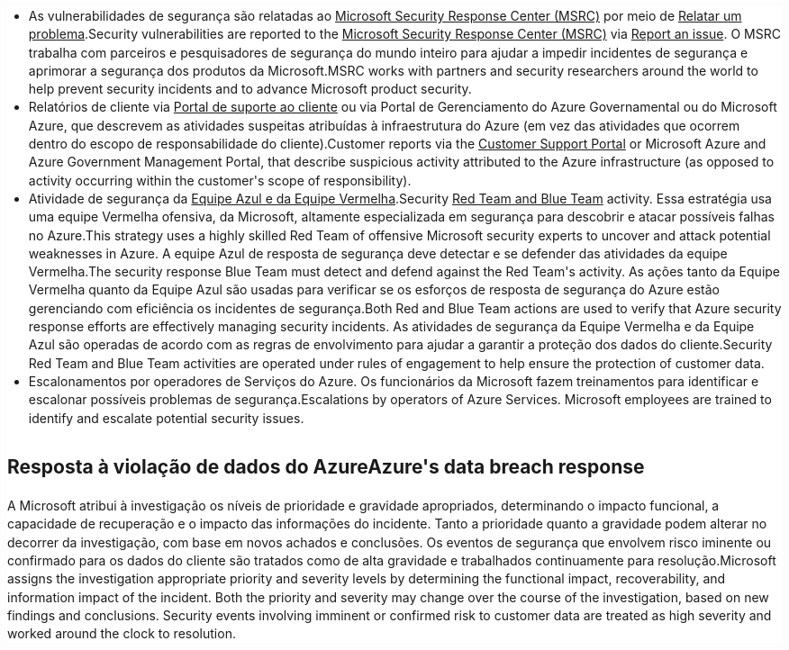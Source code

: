 - <span data-ttu-id="faa0f-147">As vulnerabilidades de segurança são relatadas ao [Microsoft Security Response Center (MSRC)](https://www.microsoft.com/msrc) por meio de [Relatar um problema](https://msrc.microsoft.com/create-report).</span><span class="sxs-lookup"><span data-stu-id="faa0f-147">Security vulnerabilities are reported to the [Microsoft Security Response Center (MSRC)](https://www.microsoft.com/msrc) via [Report an issue](https://msrc.microsoft.com/create-report).</span></span> <span data-ttu-id="faa0f-148">O MSRC trabalha com parceiros e pesquisadores de segurança do mundo inteiro para ajudar a impedir incidentes de segurança e aprimorar a segurança dos produtos da Microsoft.</span><span class="sxs-lookup"><span data-stu-id="faa0f-148">MSRC works with partners and security researchers around the world to help prevent security incidents and to advance Microsoft product security.</span></span>
- <span data-ttu-id="faa0f-149">Relatórios de cliente via [Portal de suporte ao cliente](https://www.windowsazure.com/support/contact/) ou via Portal de Gerenciamento do Azure Governamental ou do Microsoft Azure, que descrevem as atividades suspeitas atribuídas à infraestrutura do Azure (em vez das atividades que ocorrem dentro do escopo de responsabilidade do cliente).</span><span class="sxs-lookup"><span data-stu-id="faa0f-149">Customer reports via the [Customer Support Portal](https://www.windowsazure.com/support/contact/) or Microsoft Azure and Azure Government Management Portal, that describe suspicious activity attributed to the Azure infrastructure (as opposed to activity occurring within the customer's scope of responsibility).</span></span>
- <span data-ttu-id="faa0f-150">Atividade de segurança da [Equipe Azul e da Equipe Vermelha](https://azure.microsoft.com/blog/red-teaming-using-cutting-edge-threat-simulation-to-harden-the-microsoft-enterprise-cloud/).</span><span class="sxs-lookup"><span data-stu-id="faa0f-150">Security [Red Team and Blue Team](https://azure.microsoft.com/blog/red-teaming-using-cutting-edge-threat-simulation-to-harden-the-microsoft-enterprise-cloud/) activity.</span></span> <span data-ttu-id="faa0f-151">Essa estratégia usa uma equipe Vermelha ofensiva, da Microsoft, altamente especializada em segurança para descobrir e atacar possíveis falhas no Azure.</span><span class="sxs-lookup"><span data-stu-id="faa0f-151">This strategy uses a highly skilled Red Team of offensive Microsoft security experts to uncover and attack potential weaknesses in Azure.</span></span> <span data-ttu-id="faa0f-152">A equipe Azul de resposta de segurança deve detectar e se defender das atividades da equipe Vermelha.</span><span class="sxs-lookup"><span data-stu-id="faa0f-152">The security response Blue Team must detect and defend against the Red Team's activity.</span></span> <span data-ttu-id="faa0f-153">As ações tanto da Equipe Vermelha quanto da Equipe Azul são usadas para verificar se os esforços de resposta de segurança do Azure estão gerenciando com eficiência os incidentes de segurança.</span><span class="sxs-lookup"><span data-stu-id="faa0f-153">Both Red and Blue Team actions are used to verify that Azure security response efforts are effectively managing security incidents.</span></span> <span data-ttu-id="faa0f-154">As atividades de segurança da Equipe Vermelha e da Equipe Azul são operadas de acordo com as regras de envolvimento para ajudar a garantir a proteção dos dados do cliente.</span><span class="sxs-lookup"><span data-stu-id="faa0f-154">Security Red Team and Blue Team activities are operated under rules of engagement to help ensure the protection of customer data.</span></span>
- <span data-ttu-id="faa0f-p114">Escalonamentos por operadores de Serviços do Azure. Os funcionários da Microsoft fazem treinamentos para identificar e escalonar possíveis problemas de segurança.</span><span class="sxs-lookup"><span data-stu-id="faa0f-p114">Escalations by operators of Azure Services. Microsoft employees are trained to identify and escalate potential security issues.</span></span>

## <a name="azures-data-breach-response"></a><span data-ttu-id="faa0f-157">Resposta à violação de dados do Azure</span><span class="sxs-lookup"><span data-stu-id="faa0f-157">Azure's data breach response</span></span>

<span data-ttu-id="faa0f-p115">A Microsoft atribui à investigação os níveis de prioridade e gravidade apropriados, determinando o impacto funcional, a capacidade de recuperação e o impacto das informações do incidente. Tanto a prioridade quanto a gravidade podem alterar no decorrer da investigação, com base em novos achados e conclusões. Os eventos de segurança que envolvem risco iminente ou confirmado para os dados do cliente são tratados como de alta gravidade e trabalhados continuamente para resolução.</span><span class="sxs-lookup"><span data-stu-id="faa0f-p115">Microsoft assigns the investigation appropriate priority and severity levels by determining the functional impact, recoverability, and information impact of the incident. Both the priority and severity may change over the course of the investigation, based on new findings and conclusions. Security events involving imminent or confirmed risk to customer data are treated as high severity and worked around the clock to resolution.</span></span>
